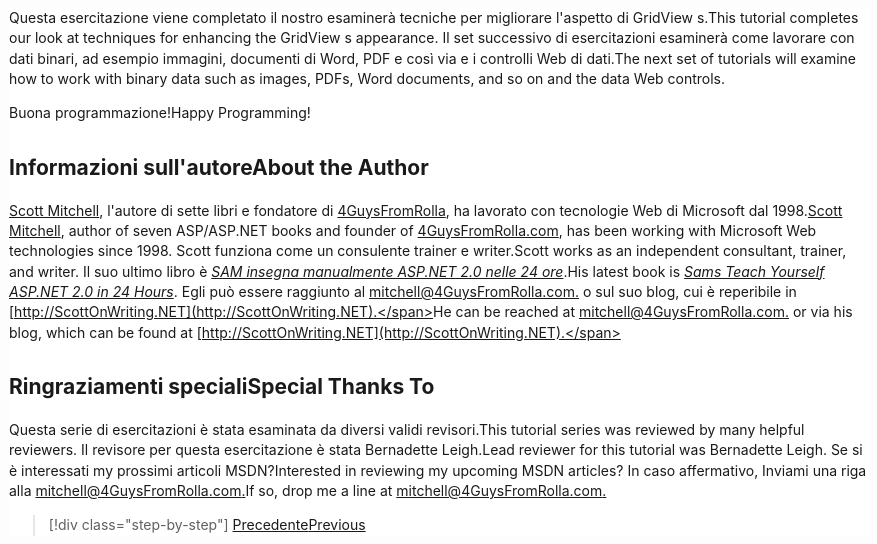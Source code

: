 <span data-ttu-id="1a7ea-306">Questa esercitazione viene completato il nostro esaminerà tecniche per migliorare l'aspetto di GridView s.</span><span class="sxs-lookup"><span data-stu-id="1a7ea-306">This tutorial completes our look at techniques for enhancing the GridView s appearance.</span></span> <span data-ttu-id="1a7ea-307">Il set successivo di esercitazioni esaminerà come lavorare con dati binari, ad esempio immagini, documenti di Word, PDF e così via e i controlli Web di dati.</span><span class="sxs-lookup"><span data-stu-id="1a7ea-307">The next set of tutorials will examine how to work with binary data such as images, PDFs, Word documents, and so on and the data Web controls.</span></span>

<span data-ttu-id="1a7ea-308">Buona programmazione!</span><span class="sxs-lookup"><span data-stu-id="1a7ea-308">Happy Programming!</span></span>

## <a name="about-the-author"></a><span data-ttu-id="1a7ea-309">Informazioni sull'autore</span><span class="sxs-lookup"><span data-stu-id="1a7ea-309">About the Author</span></span>

<span data-ttu-id="1a7ea-310">[Scott Mitchell](http://www.4guysfromrolla.com/ScottMitchell.shtml), l'autore di sette libri e fondatore di [4GuysFromRolla](http://www.4guysfromrolla.com), ha lavorato con tecnologie Web di Microsoft dal 1998.</span><span class="sxs-lookup"><span data-stu-id="1a7ea-310">[Scott Mitchell](http://www.4guysfromrolla.com/ScottMitchell.shtml), author of seven ASP/ASP.NET books and founder of [4GuysFromRolla.com](http://www.4guysfromrolla.com), has been working with Microsoft Web technologies since 1998.</span></span> <span data-ttu-id="1a7ea-311">Scott funziona come un consulente trainer e writer.</span><span class="sxs-lookup"><span data-stu-id="1a7ea-311">Scott works as an independent consultant, trainer, and writer.</span></span> <span data-ttu-id="1a7ea-312">Il suo ultimo libro è [ *SAM insegna manualmente ASP.NET 2.0 nelle 24 ore*](https://www.amazon.com/exec/obidos/ASIN/0672327384/4guysfromrollaco).</span><span class="sxs-lookup"><span data-stu-id="1a7ea-312">His latest book is [*Sams Teach Yourself ASP.NET 2.0 in 24 Hours*](https://www.amazon.com/exec/obidos/ASIN/0672327384/4guysfromrollaco).</span></span> <span data-ttu-id="1a7ea-313">Egli può essere raggiunto al [ mitchell@4GuysFromRolla.com.](mailto:mitchell@4GuysFromRolla.com) o sul suo blog, cui è reperibile in [http://ScottOnWriting.NET](http://ScottOnWriting.NET).</span><span class="sxs-lookup"><span data-stu-id="1a7ea-313">He can be reached at [mitchell@4GuysFromRolla.com.](mailto:mitchell@4GuysFromRolla.com) or via his blog, which can be found at [http://ScottOnWriting.NET](http://ScottOnWriting.NET).</span></span>

## <a name="special-thanks-to"></a><span data-ttu-id="1a7ea-314">Ringraziamenti speciali</span><span class="sxs-lookup"><span data-stu-id="1a7ea-314">Special Thanks To</span></span>

<span data-ttu-id="1a7ea-315">Questa serie di esercitazioni è stata esaminata da diversi validi revisori.</span><span class="sxs-lookup"><span data-stu-id="1a7ea-315">This tutorial series was reviewed by many helpful reviewers.</span></span> <span data-ttu-id="1a7ea-316">Il revisore per questa esercitazione è stata Bernadette Leigh.</span><span class="sxs-lookup"><span data-stu-id="1a7ea-316">Lead reviewer for this tutorial was Bernadette Leigh.</span></span> <span data-ttu-id="1a7ea-317">Se si è interessati my prossimi articoli MSDN?</span><span class="sxs-lookup"><span data-stu-id="1a7ea-317">Interested in reviewing my upcoming MSDN articles?</span></span> <span data-ttu-id="1a7ea-318">In caso affermativo, Inviami una riga alla [ mitchell@4GuysFromRolla.com.](mailto:mitchell@4GuysFromRolla.com)</span><span class="sxs-lookup"><span data-stu-id="1a7ea-318">If so, drop me a line at [mitchell@4GuysFromRolla.com.](mailto:mitchell@4GuysFromRolla.com)</span></span>

>[!div class="step-by-step"]
[<span data-ttu-id="1a7ea-319">Precedente</span><span class="sxs-lookup"><span data-stu-id="1a7ea-319">Previous</span></span>](adding-a-gridview-column-of-checkboxes-vb.md)
